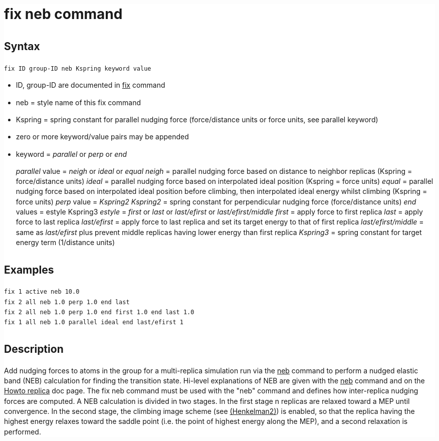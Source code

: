 # fix neb command

## Syntax

    fix ID group-ID neb Kspring keyword value

-   ID, group-ID are documented in [fix](fix) command
-   neb = style name of this fix command
-   Kspring = spring constant for parallel nudging force (force/distance
    units or force units, see parallel keyword)
-   zero or more keyword/value pairs may be appended
-   keyword = *parallel* or *perp* or *end*



    *parallel* value = *neigh* or *ideal* or *equal*
      *neigh* = parallel nudging force based on distance to neighbor replicas (Kspring = force/distance units)
      *ideal* = parallel nudging force based on interpolated ideal position (Kspring = force units)
      *equal* = parallel nudging force based on interpolated ideal position before climbing, then interpolated ideal energy whilst climbing (Kspring = force units)
    *perp* value = *Kspring2*
      *Kspring2* = spring constant for perpendicular nudging force (force/distance units)
    *end* values = estyle Kspring3
      *estyle* = *first* or *last* or *last/efirst* or *last/efirst/middle*
        *first* = apply force to first replica
        *last* = apply force to last replica
        *last/efirst* = apply force to last replica and set its target energy to that of first replica
        *last/efirst/middle* = same as *last/efirst* plus prevent middle replicas having lower energy than first replica
      *Kspring3* = spring constant for target energy term (1/distance units)

## Examples

``` LAMMPS
fix 1 active neb 10.0
fix 2 all neb 1.0 perp 1.0 end last
fix 2 all neb 1.0 perp 1.0 end first 1.0 end last 1.0
fix 1 all neb 1.0 parallel ideal end last/efirst 1
```

## Description

Add nudging forces to atoms in the group for a multi-replica simulation
run via the [neb](neb) command to perform a nudged elastic band (NEB)
calculation for finding the transition state. Hi-level explanations of
NEB are given with the [neb](neb) command and on the [Howto
replica](Howto_replica) doc page. The fix neb command must be used with
the \"neb\" command and defines how inter-replica nudging forces are
computed. A NEB calculation is divided in two stages. In the first stage
n replicas are relaxed toward a MEP until convergence. In the second
stage, the climbing image scheme (see [(Henkelman2)](Henkelman2)) is
enabled, so that the replica having the highest energy relaxes toward
the saddle point (i.e. the point of highest energy along the MEP), and a
second relaxation is performed.
